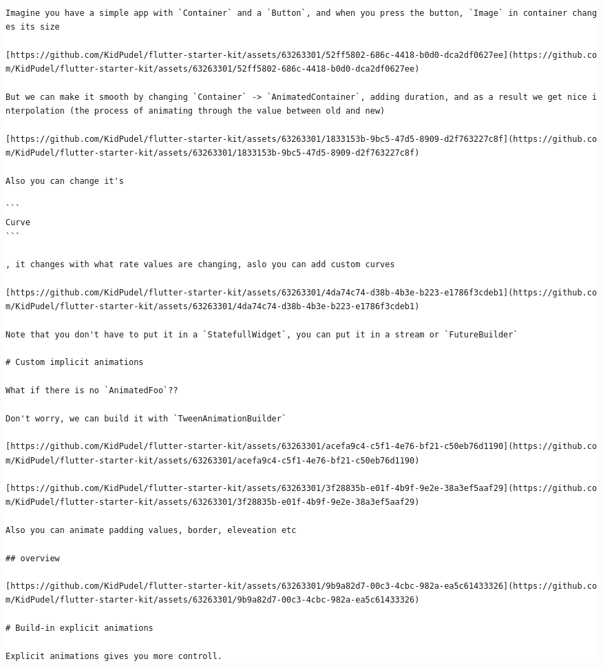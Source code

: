     Imagine you have a simple app with `Container` and a `Button`, and when you press the button, `Image` in container changes its size
    
    [https://github.com/KidPudel/flutter-starter-kit/assets/63263301/52ff5802-686c-4418-b0d0-dca2df0627ee](https://github.com/KidPudel/flutter-starter-kit/assets/63263301/52ff5802-686c-4418-b0d0-dca2df0627ee)
    
    But we can make it smooth by changing `Container` -> `AnimatedContainer`, adding duration, and as a result we get nice interpolation (the process of animating through the value between old and new)
    
    [https://github.com/KidPudel/flutter-starter-kit/assets/63263301/1833153b-9bc5-47d5-8909-d2f763227c8f](https://github.com/KidPudel/flutter-starter-kit/assets/63263301/1833153b-9bc5-47d5-8909-d2f763227c8f)
    
    Also you can change it's
    
    ```
    Curve
    ```
    
    , it changes with what rate values are changing, aslo you can add custom curves
    
    [https://github.com/KidPudel/flutter-starter-kit/assets/63263301/4da74c74-d38b-4b3e-b223-e1786f3cdeb1](https://github.com/KidPudel/flutter-starter-kit/assets/63263301/4da74c74-d38b-4b3e-b223-e1786f3cdeb1)
    
    Note that you don't have to put it in a `StatefullWidget`, you can put it in a stream or `FutureBuilder`
    
    # Custom implicit animations
    
    What if there is no `AnimatedFoo`??
    
    Don't worry, we can build it with `TweenAnimationBuilder`
    
    [https://github.com/KidPudel/flutter-starter-kit/assets/63263301/acefa9c4-c5f1-4e76-bf21-c50eb76d1190](https://github.com/KidPudel/flutter-starter-kit/assets/63263301/acefa9c4-c5f1-4e76-bf21-c50eb76d1190)
    
    [https://github.com/KidPudel/flutter-starter-kit/assets/63263301/3f28835b-e01f-4b9f-9e2e-38a3ef5aaf29](https://github.com/KidPudel/flutter-starter-kit/assets/63263301/3f28835b-e01f-4b9f-9e2e-38a3ef5aaf29)
    
    Also you can animate padding values, border, eleveation etc
    
    ## overview
    
    [https://github.com/KidPudel/flutter-starter-kit/assets/63263301/9b9a82d7-00c3-4cbc-982a-ea5c61433326](https://github.com/KidPudel/flutter-starter-kit/assets/63263301/9b9a82d7-00c3-4cbc-982a-ea5c61433326)
    
    # Build-in explicit animations
    
    Explicit animations gives you more controll.
    